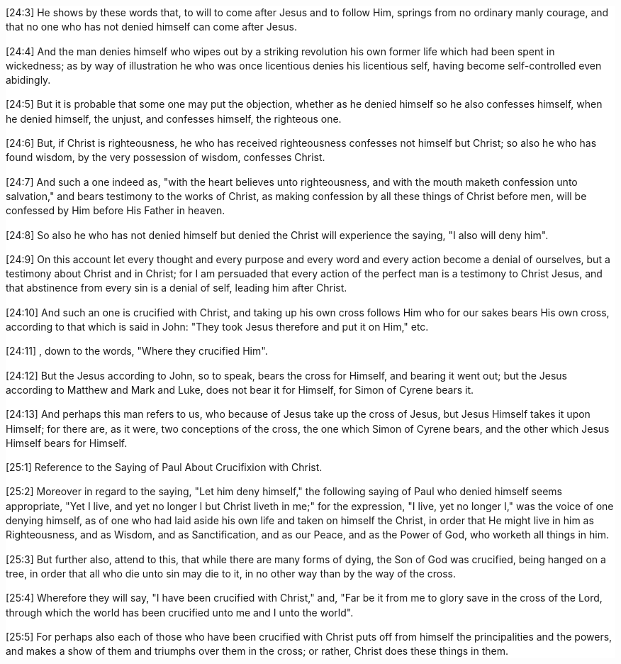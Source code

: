 [24:3] He shows by these words that, to will to come after Jesus and to follow Him, springs from no ordinary manly courage, and that no one who has not denied himself can come after Jesus.

[24:4] And the man denies himself who wipes out by a striking revolution his own former life which had been spent in wickedness; as by way of illustration he who was once licentious denies his licentious self, having become self-controlled even abidingly.

[24:5] But it is probable that some one may put the objection, whether as he denied himself so he also confesses himself, when he denied himself, the unjust, and confesses himself, the righteous one.

[24:6] But, if Christ is righteousness, he who has received righteousness confesses not himself but Christ; so also he who has found wisdom, by the very possession of wisdom, confesses Christ.

[24:7] And such a one indeed as, "with the heart believes unto righteousness, and with the mouth maketh confession unto salvation," and bears testimony to the works of Christ, as making confession by all these things of Christ before men, will be confessed by Him before His Father in heaven.

[24:8] So also he who has not denied himself but denied the Christ will experience the saying, "I also will deny him".

[24:9] On this account let every thought and every purpose and every word and every action become a denial of ourselves, but a testimony about Christ and in Christ; for I am persuaded that every action of the perfect man is a testimony to Christ Jesus, and that abstinence from every sin is a denial of self, leading him after Christ.

[24:10] And such an one is crucified with Christ, and taking up his own cross follows Him who for our sakes bears His own cross, according to that which is said in John: "They took Jesus therefore and put it on Him," etc.

[24:11] , down to the words, "Where they crucified Him".

[24:12] But the Jesus according to John, so to speak, bears the cross for Himself, and bearing it went out; but the Jesus according to Matthew and Mark and Luke, does not bear it for Himself, for Simon of Cyrene bears it.

[24:13] And perhaps this man refers to us, who because of Jesus take up the cross of Jesus, but Jesus Himself takes it upon Himself; for there are, as it were, two conceptions of the cross, the one which Simon of Cyrene bears, and the other which Jesus Himself bears for Himself.

[25:1] Reference to the Saying of Paul About Crucifixion with Christ.

[25:2] Moreover in regard to the saying, "Let him deny himself," the following saying of Paul who denied himself seems appropriate, "Yet I live, and yet no longer I but Christ liveth in me;" for the expression, "I live, yet no longer I," was the voice of one denying himself, as of one who had laid aside his own life and taken on himself the Christ, in order that He might live in him as Righteousness, and as Wisdom, and as Sanctification, and as our Peace, and as the Power of God, who worketh all things in him.

[25:3] But further also, attend to this, that while there are many forms of dying, the Son of God was crucified, being hanged on a tree, in order that all who die unto sin may die to it, in no other way than by the way of the cross.

[25:4] Wherefore they will say, "I have been crucified with Christ," and, "Far be it from me to glory save in the cross of the Lord, through which the world has been crucified unto me and I unto the world".

[25:5] For perhaps also each of those who have been crucified with Christ puts off from himself the principalities and the powers, and makes a show of them and triumphs over them in the cross; or rather, Christ does these things in them.
